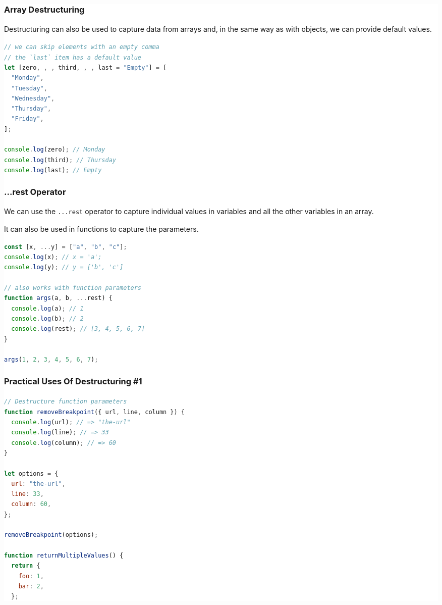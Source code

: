 ### Array Destructuring

Destructuring can also be used to capture data from arrays and, in the same way as with objects, we can provide default values.

```js
// we can skip elements with an empty comma
// the `last` item has a default value
let [zero, , , third, , , last = "Empty"] = [
  "Monday",
  "Tuesday",
  "Wednesday",
  "Thursday",
  "Friday",
];

console.log(zero); // Monday
console.log(third); // Thursday
console.log(last); // Empty
```

### ...rest Operator

We can use the `...rest` operator to capture individual values in variables and all the other variables in an array.

It can also be used in functions to capture the parameters.

```js
const [x, ...y] = ["a", "b", "c"];
console.log(x); // x = 'a';
console.log(y); // y = ['b', 'c']

// also works with function parameters
function args(a, b, ...rest) {
  console.log(a); // 1
  console.log(b); // 2
  console.log(rest); // [3, 4, 5, 6, 7]
}

args(1, 2, 3, 4, 5, 6, 7);
```

### Practical Uses Of Destructuring #1

```js
// Destructure function parameters
function removeBreakpoint({ url, line, column }) {
  console.log(url); // => "the-url"
  console.log(line); // => 33
  console.log(column); // => 60
}

let options = {
  url: "the-url",
  line: 33,
  column: 60,
};

removeBreakpoint(options);

function returnMultipleValues() {
  return {
    foo: 1,
    bar: 2,
  };
```